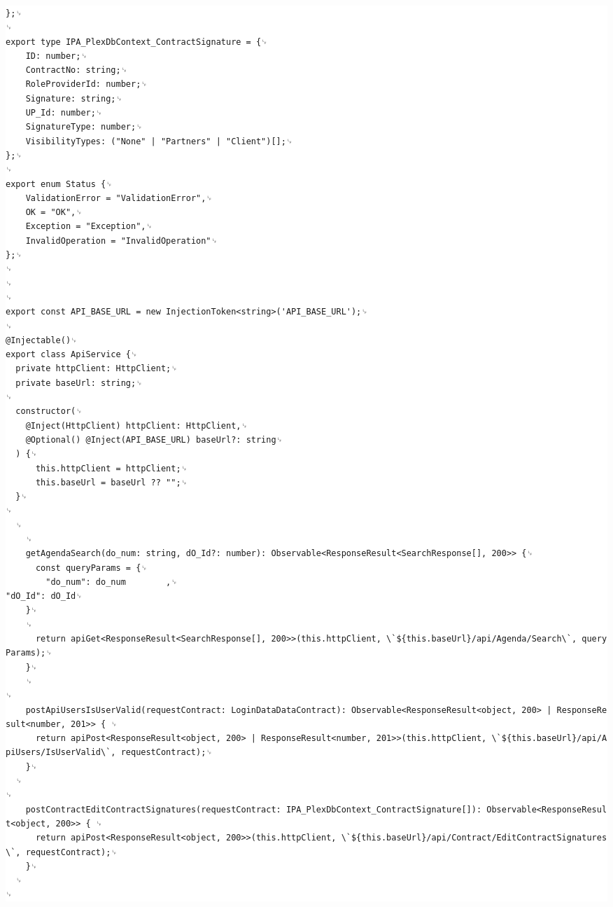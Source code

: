     };␊
    ␊
    export type IPA_PlexDbContext_ContractSignature = {␊
    	ID: number;␊
    	ContractNo: string;␊
    	RoleProviderId: number;␊
    	Signature: string;␊
    	UP_Id: number;␊
    	SignatureType: number;␊
    	VisibilityTypes: ("None" | "Partners" | "Client")[];␊
    };␊
    ␊
    export enum Status {␊
    	ValidationError = "ValidationError",␊
    	OK = "OK",␊
    	Exception = "Exception",␊
    	InvalidOperation = "InvalidOperation"␊
    };␊
    ␊
    ␊
    ␊
    export const API_BASE_URL = new InjectionToken<string>('API_BASE_URL');␊
    ␊
    @Injectable()␊
    export class ApiService {␊
      private httpClient: HttpClient;␊
      private baseUrl: string;␊
    ␊
      constructor(␊
        @Inject(HttpClient) httpClient: HttpClient,␊
        @Optional() @Inject(API_BASE_URL) baseUrl?: string␊
      ) {␊
          this.httpClient = httpClient;␊
          this.baseUrl = baseUrl ?? "";␊
      }␊
    ␊
      ␊
    	␊
        getAgendaSearch(do_num: string, dO_Id?: number): Observable<ResponseResult<SearchResponse[], 200>> {␊
          const queryParams = {␊
    		"do_num": do_num		,␊
    "dO_Id": dO_Id␊
    	}␊
    	␊
          return apiGet<ResponseResult<SearchResponse[], 200>>(this.httpClient, \`${this.baseUrl}/api/Agenda/Search\`, queryParams);␊
        }␊
        ␊
    ␊
        postApiUsersIsUserValid(requestContract: LoginDataDataContract): Observable<ResponseResult<object, 200> | ResponseResult<number, 201>> { ␊
          return apiPost<ResponseResult<object, 200> | ResponseResult<number, 201>>(this.httpClient, \`${this.baseUrl}/api/ApiUsers/IsUserValid\`, requestContract);␊
        }␊
      ␊
    ␊
        postContractEditContractSignatures(requestContract: IPA_PlexDbContext_ContractSignature[]): Observable<ResponseResult<object, 200>> { ␊
          return apiPost<ResponseResult<object, 200>>(this.httpClient, \`${this.baseUrl}/api/Contract/EditContractSignatures\`, requestContract);␊
        }␊
      ␊
    ␊